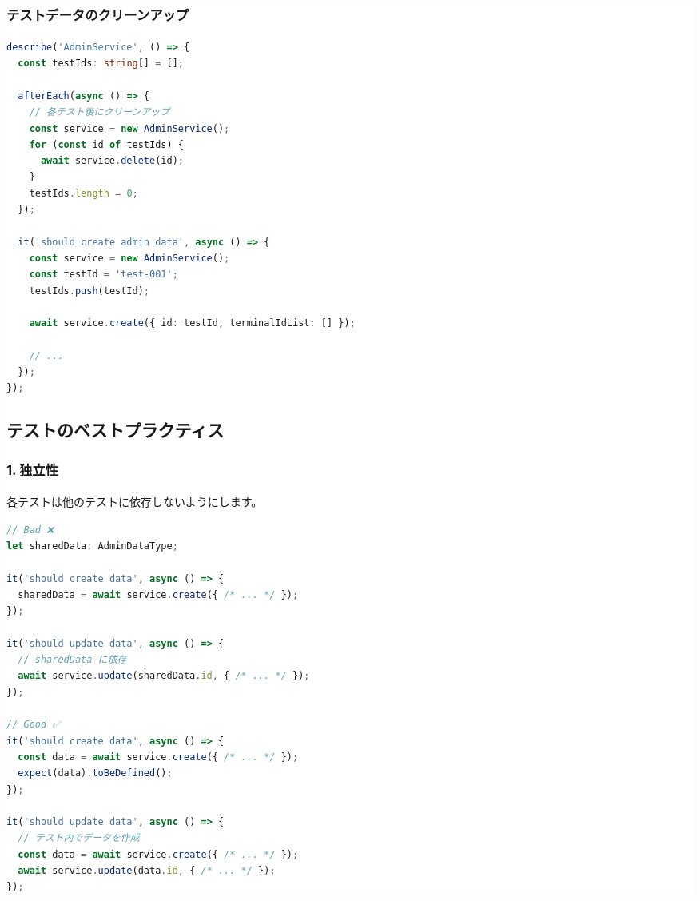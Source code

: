 ### テストデータのクリーンアップ

```typescript
describe('AdminService', () => {
  const testIds: string[] = [];

  afterEach(async () => {
    // 各テスト後にクリーンアップ
    const service = new AdminService();
    for (const id of testIds) {
      await service.delete(id);
    }
    testIds.length = 0;
  });

  it('should create admin data', async () => {
    const service = new AdminService();
    const testId = 'test-001';
    testIds.push(testId);
    
    await service.create({ id: testId, terminalIdList: [] });
    
    // ...
  });
});
```

## テストのベストプラクティス

### 1. 独立性

各テストは他のテストに依存しないようにします。

```typescript
// Bad ❌
let sharedData: AdminDataType;

it('should create data', async () => {
  sharedData = await service.create({ /* ... */ });
});

it('should update data', async () => {
  // sharedData に依存
  await service.update(sharedData.id, { /* ... */ });
});

// Good ✅
it('should create data', async () => {
  const data = await service.create({ /* ... */ });
  expect(data).toBeDefined();
});

it('should update data', async () => {
  // テスト内でデータを作成
  const data = await service.create({ /* ... */ });
  await service.update(data.id, { /* ... */ });
});
```
